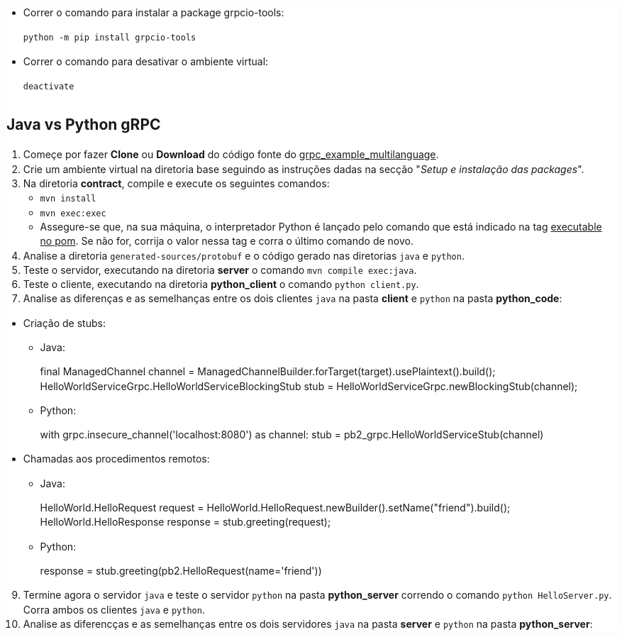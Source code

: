 *   Correr o comando para instalar a package grpcio-tools:
    
        python -m pip install grpcio-tools
    
*   Correr o comando para desativar o ambiente virtual:
    
        deactivate
    

Java vs Python gRPC
-------------------

1.  Começe por fazer **Clone** ou **Download** do código fonte do [grpc\_example\_multilanguage](https://github.com/tecnico-distsys/example_grpc_multilanguage).
2.  Crie um ambiente virtual na diretoria base seguindo as instruções dadas na secção "_Setup e instalação das packages_".
3.  Na diretoria **contract**, compile e execute os seguintes comandos:
    *   `mvn install`
    *   `mvn exec:exec`
    *   Assegure-se que, na sua máquina, o interpretador Python é lançado pelo comando que está indicado na tag [executable no pom](https://github.com/tecnico-distsys/example_grpc_multilanguage/blob/master/contract/pom.xml#L169). Se não for, corrija o valor nessa tag e corra o último comando de novo.
4.  Analise a diretoria `generated-sources/protobuf` e o código gerado nas diretorias `java` e `python`.
5.  Teste o servidor, executando na diretoria **server** o comando `mvn compile exec:java`.
6.  Teste o cliente, executando na diretoria **python\_client** o comando `python client.py`.
7.  Analise as diferenças e as semelhanças entre os dois clientes `java` na pasta **client** e `python` na pasta **python\_code**:

*   Criação de stubs:
    
    *   Java:
        
          final ManagedChannel channel = ManagedChannelBuilder.forTarget(target).usePlaintext().build();
          HelloWorldServiceGrpc.HelloWorldServiceBlockingStub stub = HelloWorldServiceGrpc.newBlockingStub(channel);
        
    *   Python:
        
          with grpc.insecure\_channel('localhost:8080') as channel:
              stub = pb2\_grpc.HelloWorldServiceStub(channel)
        
*   Chamadas aos procedimentos remotos:
    
    *   Java:
        
          HelloWorld.HelloRequest request = HelloWorld.HelloRequest.newBuilder().setName("friend").build();
          HelloWorld.HelloResponse response = stub.greeting(request);
        
    *   Python:
        
          response = stub.greeting(pb2.HelloRequest(name\='friend'))
        

9.  Termine agora o servidor `java` e teste o servidor `python` na pasta **python\_server** correndo o comando `python HelloServer.py`. Corra ambos os clientes `java` e `python`.
10.  Analise as diferencças e as semelhanças entre os dois servidores `java` na pasta **server** e `python` na pasta **python\_server**:
